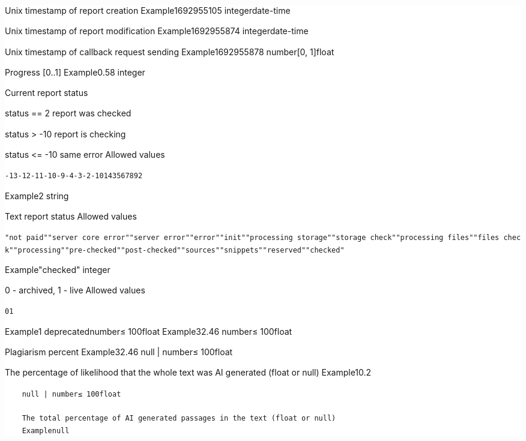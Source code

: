 Unix timestamp of report creation
Example1692955105
integerdate-time

Unix timestamp of report modification
Example1692955874
integerdate-time

Unix timestamp of callback request sending
Example1692955878
number[0, 1]float

Progress [0..1]
Example0.58
integer

Current report status

status == 2 report was checked

status > -10 report is checking

status <= -10 same error
Allowed values

    -13-12-11-10-9-4-3-2-10143567892

Example2
string

Text report status
Allowed values

    "not paid""server core error""server error""error""init""processing storage""storage check""processing files""files check""processing""pre-checked""post-checked""sources""snippets""reserved""checked"

Example"checked"
integer

0 - archived, 1 - live
Allowed values

    01

Example1
deprecatednumber≤ 100float
Example32.46
number≤ 100float

Plagiarism percent
Example32.46
null | number≤ 100float

The percentage of likelihood that the whole text was AI generated (float or null)
Example10.2

        null | number≤ 100float

        The total percentage of AI generated passages in the text (float or null)
        Examplenull
